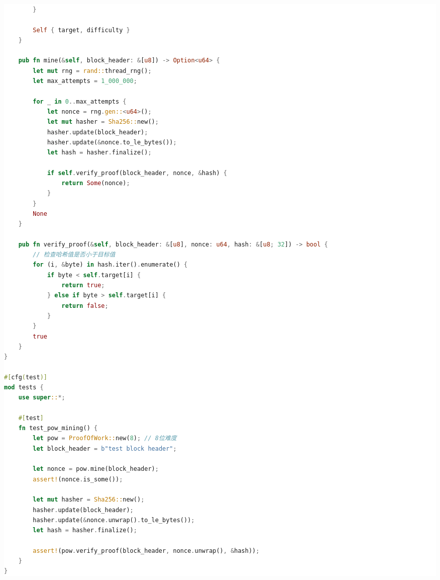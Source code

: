 ```rust
        }
        
        Self { target, difficulty }
    }
    
    pub fn mine(&self, block_header: &[u8]) -> Option<u64> {
        let mut rng = rand::thread_rng();
        let max_attempts = 1_000_000;
        
        for _ in 0..max_attempts {
            let nonce = rng.gen::<u64>();
            let mut hasher = Sha256::new();
            hasher.update(block_header);
            hasher.update(&nonce.to_le_bytes());
            let hash = hasher.finalize();
            
            if self.verify_proof(block_header, nonce, &hash) {
                return Some(nonce);
            }
        }
        None
    }
    
    pub fn verify_proof(&self, block_header: &[u8], nonce: u64, hash: &[u8; 32]) -> bool {
        // 检查哈希值是否小于目标值
        for (i, &byte) in hash.iter().enumerate() {
            if byte < self.target[i] {
                return true;
            } else if byte > self.target[i] {
                return false;
            }
        }
        true
    }
}

#[cfg(test)]
mod tests {
    use super::*;
    
    #[test]
    fn test_pow_mining() {
        let pow = ProofOfWork::new(8); // 8位难度
        let block_header = b"test block header";
        
        let nonce = pow.mine(block_header);
        assert!(nonce.is_some());
        
        let mut hasher = Sha256::new();
        hasher.update(block_header);
        hasher.update(&nonce.unwrap().to_le_bytes());
        let hash = hasher.finalize();
        
        assert!(pow.verify_proof(block_header, nonce.unwrap(), &hash));
    }
}
```

